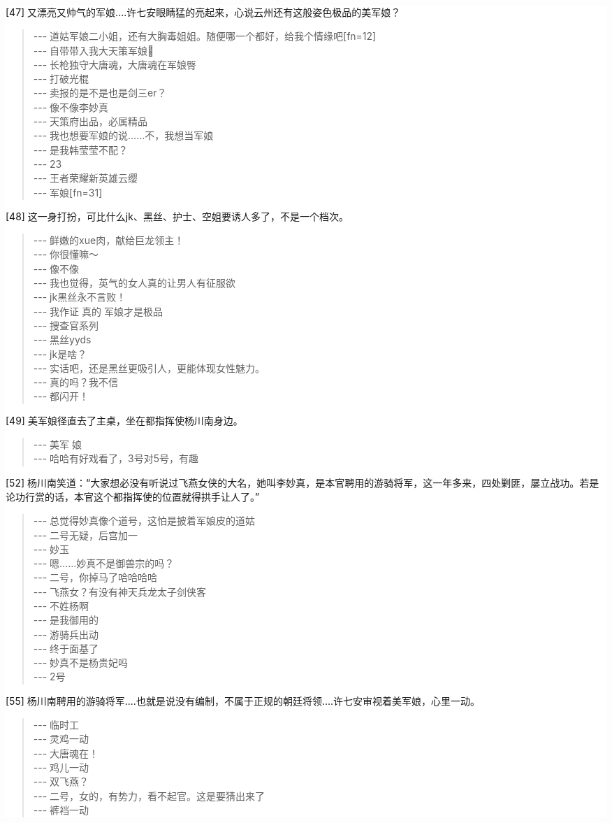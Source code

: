 [47] 又漂亮又帅气的军娘....许七安眼睛猛的亮起来，心说云州还有这般姿色极品的美军娘？
>--- 道姑军娘二小姐，还有大胸毒姐姐。随便哪一个都好，给我个情缘吧[fn=12]<br>
>--- 自带带入我大天策军娘🐶<br>
>--- 长枪独守大唐魂，大唐魂在军娘臀<br>
>--- 打破光棍<br>
>--- 卖报的是不是也是剑三er？<br>
>--- 像不像李妙真<br>
>--- 天策府出品，必属精品<br>
>--- 我也想要军娘的说……不，我想当军娘<br>
>--- 是我韩莹莹不配？<br>
>--- 23<br>
>--- 王者荣耀新英雄云缨<br>
>--- 军娘[fn=31]<br>

[48] 这一身打扮，可比什么jk、黑丝、护士、空姐要诱人多了，不是一个档次。
>--- 鲜嫩的xue肉，献给巨龙领主！<br>
>--- 你很懂嘛～<br>
>--- 像不像<br>
>--- 我也觉得，英气的女人真的让男人有征服欲<br>
>--- jk黑丝永不言败！<br>
>--- 我作证 真的 军娘才是极品<br>
>--- 搜查官系列<br>
>--- 黑丝yyds<br>
>--- jk是啥？<br>
>--- 实话吧，还是黑丝更吸引人，更能体现女性魅力。<br>
>--- 真的吗？我不信<br>
>--- 都闪开！<br>

[49] 美军娘径直去了主桌，坐在都指挥使杨川南身边。
>--- 美军  娘<br>
>--- 哈哈有好戏看了，3号对5号，有趣<br>

[52] 杨川南笑道：“大家想必没有听说过飞燕女侠的大名，她叫李妙真，是本官聘用的游骑将军，这一年多来，四处剿匪，屡立战功。若是论功行赏的话，本官这个都指挥使的位置就得拱手让人了。”
>--- 总觉得妙真像个道号，这怕是披着军娘皮的道姑<br>
>--- 二号无疑，后宫加一<br>
>--- 妙玉<br>
>--- 嗯……妙真不是御兽宗的吗？<br>
>--- 二号，你掉马了哈哈哈哈<br>
>--- 飞燕女？有没有神天兵龙太子剑侠客<br>
>--- 不姓杨啊<br>
>--- 是我御用的<br>
>--- 游骑兵出动<br>
>--- 终于面基了<br>
>--- 妙真不是杨贵妃吗<br>
>--- 2号<br>

[55] 杨川南聘用的游骑将军....也就是说没有编制，不属于正规的朝廷将领....许七安审视着美军娘，心里一动。
>--- 临时工<br>
>--- 灵鸡一动<br>
>--- 大唐魂在！<br>
>--- 鸡儿一动<br>
>--- 双飞燕？<br>
>--- 二号，女的，有势力，看不起官。这是要猜出来了<br>
>--- 裤裆一动<br>
